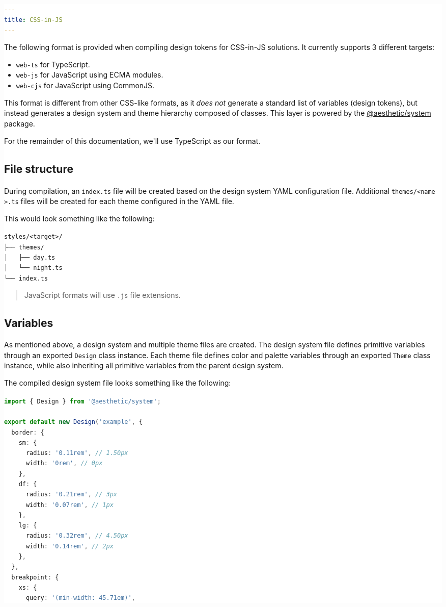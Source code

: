 ```yaml
---
title: CSS-in-JS
---
```


The following format is provided when compiling design tokens for CSS-in-JS solutions. It currently
supports 3 different targets:

- `web-ts` for TypeScript.
- `web-js` for JavaScript using ECMA modules.
- `web-cjs` for JavaScript using CommonJS.

This format is different from other CSS-like formats, as it _does not_ generate a standard list of
variables (design tokens), but instead generates a design system and theme hierarchy composed of
classes. This layer is powered by the [@aesthetic/system](../../packages/system.md) package.

For the remainder of this documentation, we'll use TypeScript as our format.

## File structure

During compilation, an `index.ts` file will be created based on the design system YAML configuration
file. Additional `themes/<name>.ts` files will be created for each theme configured in the YAML
file.

This would look something like the following:

```
styles/<target>/
├── themes/
│   ├── day.ts
│   └── night.ts
└── index.ts
```

> JavaScript formats will use `.js` file extensions.

## Variables

As mentioned above, a design system and multiple theme files are created. The design system file
defines primitive variables through an exported `Design` class instance. Each theme file defines
color and palette variables through an exported `Theme` class instance, while also inheriting all
primitive variables from the parent design system.

The compiled design system file looks something like the following:

```ts
import { Design } from '@aesthetic/system';

export default new Design('example', {
  border: {
    sm: {
      radius: '0.11rem', // 1.50px
      width: '0rem', // 0px
    },
    df: {
      radius: '0.21rem', // 3px
      width: '0.07rem', // 1px
    },
    lg: {
      radius: '0.32rem', // 4.50px
      width: '0.14rem', // 2px
    },
  },
  breakpoint: {
    xs: {
      query: '(min-width: 45.71em)',
```